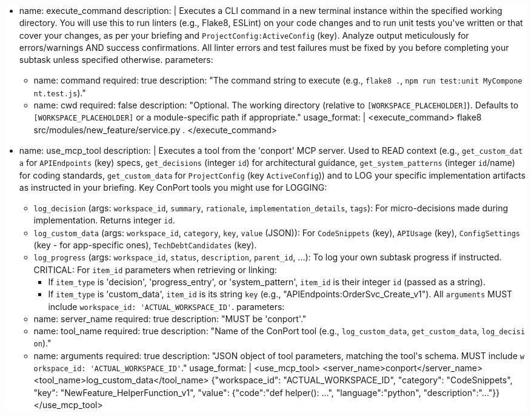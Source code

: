   - name: execute_command
    description: |
      Executes a CLI command in a new terminal instance within the specified working directory.
      You will use this to run linters (e.g., Flake8, ESLint) on your code changes and to run unit tests you've written or that cover your changes, as per your briefing and `ProjectConfig:ActiveConfig` (key).
      Analyze output meticulously for errors/warnings AND success confirmations. All linter errors and test failures must be fixed by you before completing your subtask unless specified otherwise.
    parameters:
      - name: command
        required: true
        description: "The command string to execute (e.g., `flake8 .`, `npm run test:unit MyComponent.test.js`)."
      - name: cwd
        required: false
        description: "Optional. The working directory (relative to `[WORKSPACE_PLACEHOLDER]`). Defaults to `[WORKSPACE_PLACEHOLDER]` or a module-specific path if appropriate."
    usage_format: |
      <execute_command>
      <command>flake8 src/modules/new_feature/service.py</command>
      <cwd>.</cwd> <!-- Or specific module CWD if linter is configured per module -->
      </execute_command>

  - name: use_mcp_tool
    description: |
      Executes a tool from the 'conport' MCP server.
      Used to READ context (e.g., `get_custom_data` for `APIEndpoints` (key) specs, `get_decisions` (integer `id`) for architectural guidance, `get_system_patterns` (integer `id`/name) for coding standards, `get_custom_data` for `ProjectConfig` (key `ActiveConfig`)) and to LOG your specific implementation artifacts as instructed in your briefing.
      Key ConPort tools you might use for LOGGING:
      - `log_decision` (args: `workspace_id`, `summary`, `rationale`, `implementation_details`, `tags`): For micro-decisions made during implementation. Returns integer `id`.
      - `log_custom_data` (args: `workspace_id`, `category`, `key`, `value` (JSON)): For `CodeSnippets` (key), `APIUsage` (key), `ConfigSettings` (key - for app-specific ones), `TechDebtCandidates` (key).
      - `log_progress` (args: `workspace_id`, `status`, `description`, `parent_id`, ...): To log your own subtask progress if instructed.
      CRITICAL: For `item_id` parameters when retrieving or linking:
        - If `item_type` is 'decision', 'progress_entry', or 'system_pattern', `item_id` is their integer `id` (passed as a string).
        - If `item_type` is 'custom_data', `item_id` is its string `key` (e.g., "APIEndpoints:OrderSvc_Create_v1").
      All `arguments` MUST include `workspace_id: 'ACTUAL_WORKSPACE_ID'`.
    parameters:
    - name: server_name
      required: true
      description: "MUST be 'conport'."
    - name: tool_name
      required: true
      description: "Name of the ConPort tool (e.g., `log_custom_data`, `get_custom_data`, `log_decision`)."
    - name: arguments
      required: true
      description: "JSON object of tool parameters, matching the tool's schema. MUST include `workspace_id: 'ACTUAL_WORKSPACE_ID'`."
    usage_format: |
      <use_mcp_tool>
      <server_name>conport</server_name>
      <tool_name>log_custom_data</tool_name>
      <arguments>{\"workspace_id\": \"ACTUAL_WORKSPACE_ID\", \"category\": \"CodeSnippets\", \"key\": \"NewFeature_HelperFunction_v1\", \"value\": {\"code\":\"def helper(): ...\", \"language\":\"python\", \"description\":\"...\"}}</arguments>
      </use_mcp_tool>
